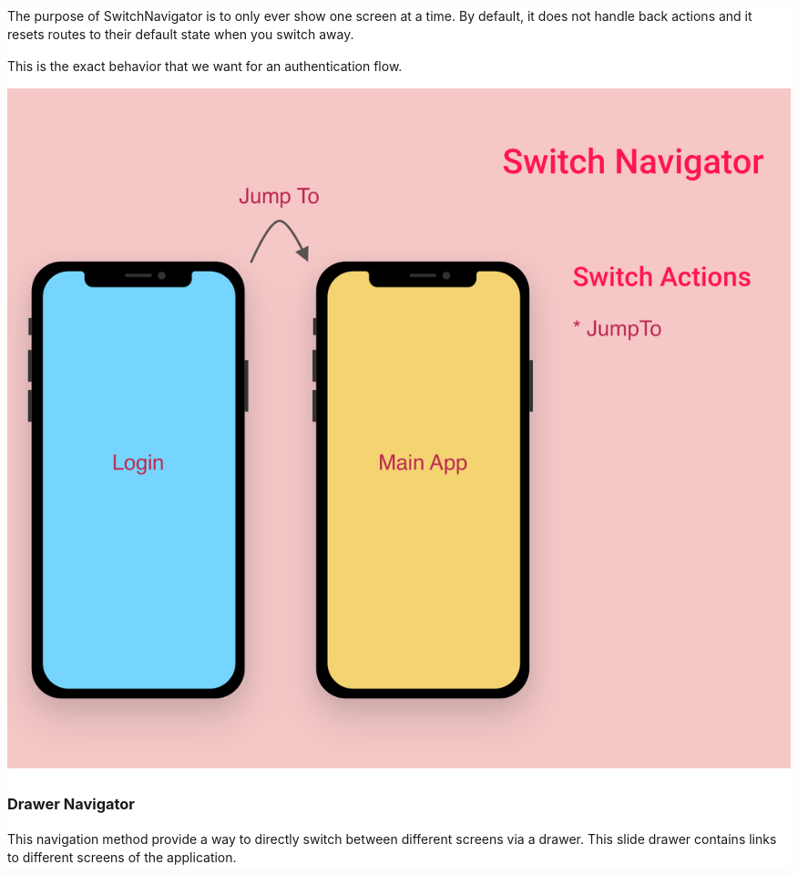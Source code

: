 The purpose of SwitchNavigator is to only ever show one screen at a time. By default, it does not handle back actions and it resets routes to their default state when you switch away.

This is the exact behavior that we want for an authentication flow.

![Switch Navigator](assets/images/navigation/SwitchNavigator.png "titulo")

### Drawer Navigator

This navigation method provide a way to directly switch between different screens via a drawer. This slide drawer contains links to different screens of the application.
